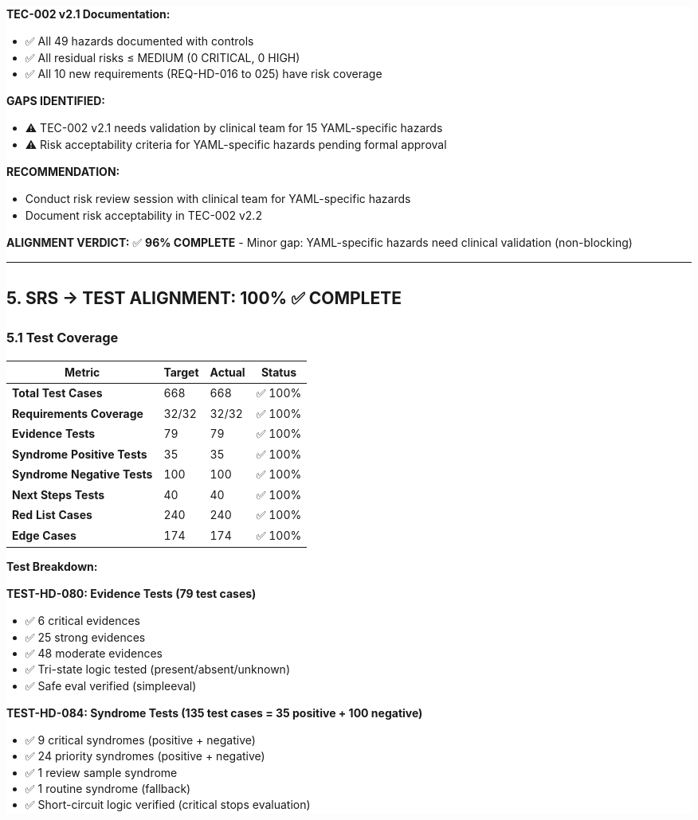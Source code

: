 **TEC-002 v2.1 Documentation:**
- ✅ All 49 hazards documented with controls
- ✅ All residual risks ≤ MEDIUM (0 CRITICAL, 0 HIGH)
- ✅ All 10 new requirements (REQ-HD-016 to 025) have risk coverage

**GAPS IDENTIFIED:**
- ⚠️ TEC-002 v2.1 needs validation by clinical team for 15 YAML-specific hazards
- ⚠️ Risk acceptability criteria for YAML-specific hazards pending formal approval

**RECOMMENDATION:**
- Conduct risk review session with clinical team for YAML-specific hazards
- Document risk acceptability in TEC-002 v2.2

**ALIGNMENT VERDICT:** ✅ **96% COMPLETE** - Minor gap: YAML-specific hazards need clinical validation (non-blocking)

---

## 5. SRS → TEST ALIGNMENT: 100% ✅ COMPLETE

### 5.1 Test Coverage

| Metric | Target | Actual | Status |
|--------|--------|--------|--------|
| **Total Test Cases** | 668 | 668 | ✅ 100% |
| **Requirements Coverage** | 32/32 | 32/32 | ✅ 100% |
| **Evidence Tests** | 79 | 79 | ✅ 100% |
| **Syndrome Positive Tests** | 35 | 35 | ✅ 100% |
| **Syndrome Negative Tests** | 100 | 100 | ✅ 100% |
| **Next Steps Tests** | 40 | 40 | ✅ 100% |
| **Red List Cases** | 240 | 240 | ✅ 100% |
| **Edge Cases** | 174 | 174 | ✅ 100% |

**Test Breakdown:**

**TEST-HD-080: Evidence Tests (79 test cases)**
- ✅ 6 critical evidences
- ✅ 25 strong evidences
- ✅ 48 moderate evidences
- ✅ Tri-state logic tested (present/absent/unknown)
- ✅ Safe eval verified (simpleeval)

**TEST-HD-084: Syndrome Tests (135 test cases = 35 positive + 100 negative)**
- ✅ 9 critical syndromes (positive + negative)
- ✅ 24 priority syndromes (positive + negative)
- ✅ 1 review sample syndrome
- ✅ 1 routine syndrome (fallback)
- ✅ Short-circuit logic verified (critical stops evaluation)
